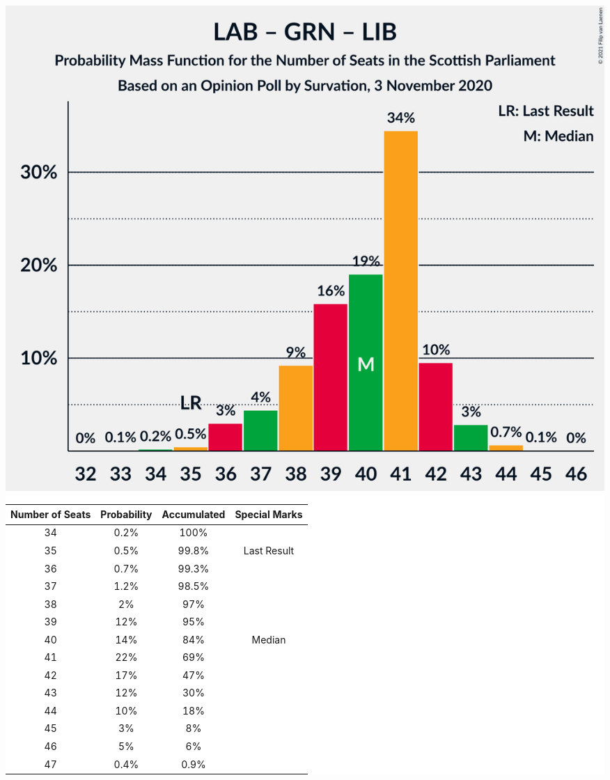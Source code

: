 ![Graph with seats probability mass function not yet produced](2020-11-03-Survation-coalitions-seats-pmf-lab–grn–lib.png "Seats Probability Mass Function")

| Number of Seats | Probability | Accumulated | Special Marks |
|:---------------:|:-----------:|:-----------:|:-------------:|
| 34 | 0.2% | 100% |  |
| 35 | 0.5% | 99.8% | Last Result |
| 36 | 0.7% | 99.3% |  |
| 37 | 1.2% | 98.5% |  |
| 38 | 2% | 97% |  |
| 39 | 12% | 95% |  |
| 40 | 14% | 84% | Median |
| 41 | 22% | 69% |  |
| 42 | 17% | 47% |  |
| 43 | 12% | 30% |  |
| 44 | 10% | 18% |  |
| 45 | 3% | 8% |  |
| 46 | 5% | 6% |  |
| 47 | 0.4% | 0.9% |  |